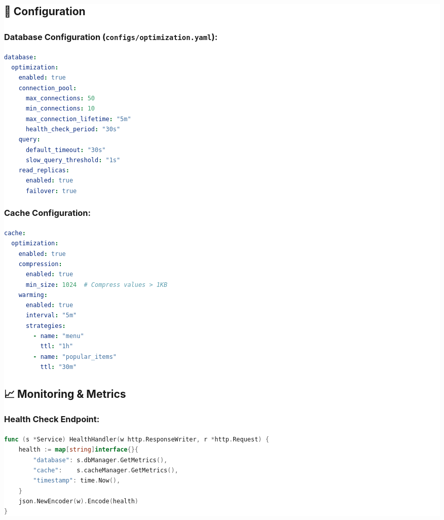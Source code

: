 ## 🔧 Configuration

### Database Configuration (`configs/optimization.yaml`):

```yaml
database:
  optimization:
    enabled: true
    connection_pool:
      max_connections: 50
      min_connections: 10
      max_connection_lifetime: "5m"
      health_check_period: "30s"
    query:
      default_timeout: "30s"
      slow_query_threshold: "1s"
    read_replicas:
      enabled: true
      failover: true
```

### Cache Configuration:

```yaml
cache:
  optimization:
    enabled: true
    compression:
      enabled: true
      min_size: 1024  # Compress values > 1KB
    warming:
      enabled: true
      interval: "5m"
      strategies:
        - name: "menu"
          ttl: "1h"
        - name: "popular_items"
          ttl: "30m"
```

## 📈 Monitoring & Metrics

### Health Check Endpoint:

```go
func (s *Service) HealthHandler(w http.ResponseWriter, r *http.Request) {
    health := map[string]interface{}{
        "database": s.dbManager.GetMetrics(),
        "cache":    s.cacheManager.GetMetrics(),
        "timestamp": time.Now(),
    }
    json.NewEncoder(w).Encode(health)
}
```
